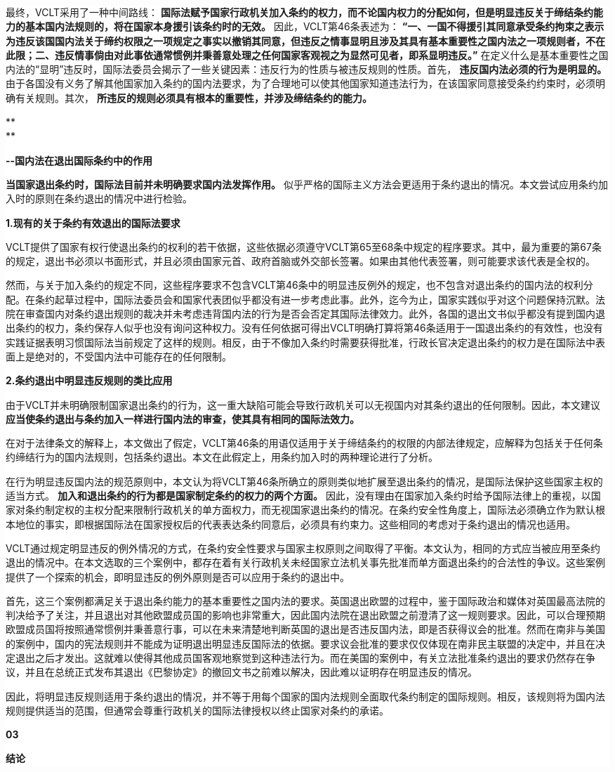 最终，VCLT采用了一种中间路线：
**国际法赋予国家行政机关加入条约的权力，而不论国内权力的分配如何，但是明显违反关于缔结条约能力的基本国内法规则的，将在国家本身援引该条约时的无效。**
因此，VCLT第46条表述为：
**“一、一国不得援引其同意承受条约拘束之表示为违反该国国内法关于缔约权限之一项规定之事实以撤销其同意，但违反之情事显明且涉及其具有基本重要性之国内法之一项规则者，不在此限；二、违反情事倘由对此事依通常惯例并秉善意处理之任何国家客观视之为显然可见者，即系显明违反。”**
在定义什么是基本重要性之国内法的“显明”违反时，国际法委员会揭示了一些关键因素：违反行为的性质与被违反规则的性质。首先，
**违反国内法必须的行为是明显的。**
由于各国没有义务了解其他国家加入条约的国内法要求，为了合理地可以使其他国家知道违法行为，在该国家同意接受条约约束时，必须明确有关规则。其次，
**所违反的规则必须具有根本的重要性，并涉及缔结条约的能力。**

 **  
**

 **\--国内法在退出国际条约中的作用**

 **当国家退出条约时，国际法目前并未明确要求国内法发挥作用。**
似乎严格的国际主义方法会更适用于条约退出的情况。本文尝试应用条约加入时的原则在条约退出的情况中进行检验。

  

 **1.现有的关于条约有效退出的国际法要求**

VCLT提供了国家有权行使退出条约的权利的若干依据，这些依据必须遵守VCLT第65至68条中规定的程序要求。其中，最为重要的第67条的规定，退出书必须以书面形式，并且必须由国家元首、政府首脑或外交部长签署。如果由其他代表签署，则可能要求该代表是全权的。

然而，与关于加入条约的规定不同，这些程序要求不包含VCLT第46条中的明显违反例外的规定，也不包含对退出条约的国内法的权利分配。在条约起草过程中，国际法委员会和国家代表团似乎都没有进一步考虑此事。此外，迄今为止，国家实践似乎对这个问题保持沉默。法院在审查国内对条约退出规则的裁决并未考虑违背国内法的行为是否会否定其国际法律效力。此外，各国的退出文书似乎都没有提到国内退出条约的权力，条约保存人似乎也没有询问这种权力。没有任何依据可得出VCLT明确打算将第46条适用于一国退出条约的有效性，也没有实践证据表明习惯国际法当前规定了这样的规则。相反，由于不像加入条约时需要获得批准，行政长官决定退出条约的权力是在国际法中表面上是绝对的，不受国内法中可能存在的任何限制。

  

 **2.条约退出中明显违反规则的类比应用**

由于VCLT并未明确限制国家退出条约的行为，这一重大缺陷可能会导致行政机关可以无视国内对其条约退出的任何限制。因此，本文建议
**应当使条约退出与条约加入一样进行国内法的审查，使其具有相同的国际法效力。**

在对于法律条文的解释上，本文做出了假定，VCLT第46条的用语仅适用于关于缔结条约的权限的内部法律规定，应解释为包括关于任何条约缔结行为的国内法规则，包括条约退出。本文在此假定上，用条约加入时的两种理论进行了分析。

在行为明显违反国内法的规范原则中，本文认为将VCLT第46条所确立的原则类似地扩展至退出条约的情况，是国际法保护这些国家主权的适当方式。
**加入和退出条约的行为都是国家制定条约的权力的两个方面。**
因此，没有理由在国家加入条约时给予国际法律上的重视，以国家对条约制定权的主权分配来限制行政机关的单方面权力，而无视国家退出条约的情况。在条约安全性角度上，国际法必须确立作为默认根本地位的事实，即根据国际法在国家授权后的代表表达条约同意后，必须具有约束力。这些相同的考虑对于条约退出的情况也适用。

VCLT通过规定明显违反的例外情况的方式，在条约安全性要求与国家主权原则之间取得了平衡。本文认为，相同的方式应当被应用至条约退出的情况中。在本文选取的三个案例中，都存在着有关行政机关未经国家立法机关事先批准而单方面退出条约的合法性的争议。这些案例提供了一个探索的机会，即明显违反的例外原则是否可以应用于条约的退出中。

首先，这三个案例都满足关于退出条约能力的基本重要性之国内法的要求。英国退出欧盟的过程中，鉴于国际政治和媒体对英国最高法院的判决给予了关注，并且退出对其他欧盟成员国的影响也非常重大，因此国内法院在退出欧盟之前澄清了这一规则要求。因此，可以合理预期欧盟成员国将按照通常惯例并秉善意行事，可以在未来清楚地判断英国的退出是否违反国内法，即是否获得议会的批准。然而在南非与美国的案例中，国内的宪法规则并不能成为证明退出明显违反国际法的依据。要求议会批准的要求仅仅体现在南非民主联盟的决定中，并且在决定退出之后才发出。这就难以使得其他成员国客观地察觉到这种违法行为。而在美国的案例中，有关立法批准条约退出的要求仍然存在争议，并且在总统正式发布其退出《巴黎协定》的撤回文书之前难以解决，因此难以证明存在明显违反的情况。

因此，将明显违反规则适用于条约退出的情况，并不等于用每个国家的国内法规则全面取代条约制定的国际规则。相反，该规则将为国内法规则提供适当的范围，但通常会尊重行政机关的国际法律授权以终止国家对条约的承诺。

  

 **03**

 **结论**
